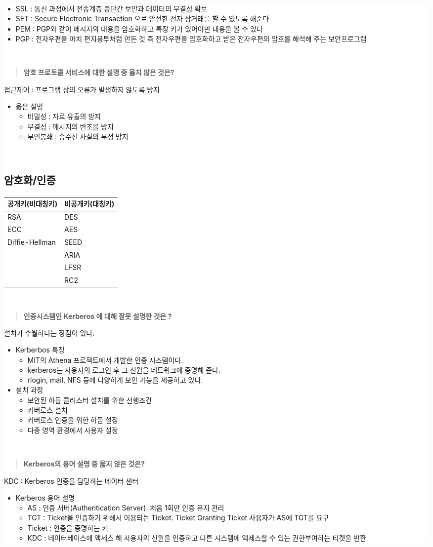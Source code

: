 - SSL : 통신 과정에서 전송계층 종단간 보안과 데이터의 무결성 확보
- SET : Secure Electronic Transaction 으로 안전한 전자 상거래를 할 수 있도록 해준다
- PEM : PGP와 같이 메시지의 내용을 암호화하고 특정 키가 있어야만 내용을 볼 수 있다
- PGP : 전자우편을 마치 편지봉투처럼 만든 것 즉 전자우편을 암호화하고 받은 전자우편의 암호를 해석해 주는 보안프로그램

<br>

> **암호 프로토콜 서비스에 대한 설명 중 옳지 않은 것은?**

접근제어 : 프로그램 상의 오류가 발생하지 않도록 방지

- 옳은 설명
    - 비밀성 : 자료 유출의 방지
    - 무결성 : 메시지의 변조를 방지
    - 부인봉쇄 : 송수신 사실의 부정 방지

<br>

## 암호화/인증

|  공개키(비대칭키) | 비공개키(대칭키) |
| --- | --- |
| RSA | DES |
| ECC | AES |
| Diffie-Hellman | SEED |
|  | ARIA |
|  | LFSR |
|  | RC2 |

<br>

> **인증시스템인 Kerberos 에 대해 잘못 설명한 것은 ?**

설치가 수월하다는 장점이 있다.

- Kerberbos 특징
    - MIT의 Athena 프로젝트에서 개발한 인증 시스템이다.
    - kerberos는 사용자의 로그인 후 그 신원을 네트워크에 증명해 준다.
    - rlogin, mail, NFS 등에 다양하게 보안 기능을 제공하고 있다.
- 설치 과정
    - 보안된 하둡 클러스터 설치를 위한 선행조건
    - 커버로스 설치
    - 커버로스 인증을 위한 하둡 설정
    - 다중 영역 환경에서 사용자 설정

<br>

> **Kerberos의 용어 설명 중 옳지 않은 것은?**

KDC : Kerberos 인증을 담당하는 데이터 센터

- Kerberos 용어 설명
    - AS : 인증 서버(Authentication Server). 처음 1회만 인증 유지 관리
    - TGT : Ticket을 인증하기 위해서 이용되는 Ticket. Ticket Granting Ticket 사용자가 AS에 TGT를 요구
    - Ticket : 인증을 증명하는 키
    - KDC : 데이터베이스에 액세스 해 사용자의 신원을 인증하고 다른 시스템에 액세스할 수 있는 권한부여하는 티켓을 반환

